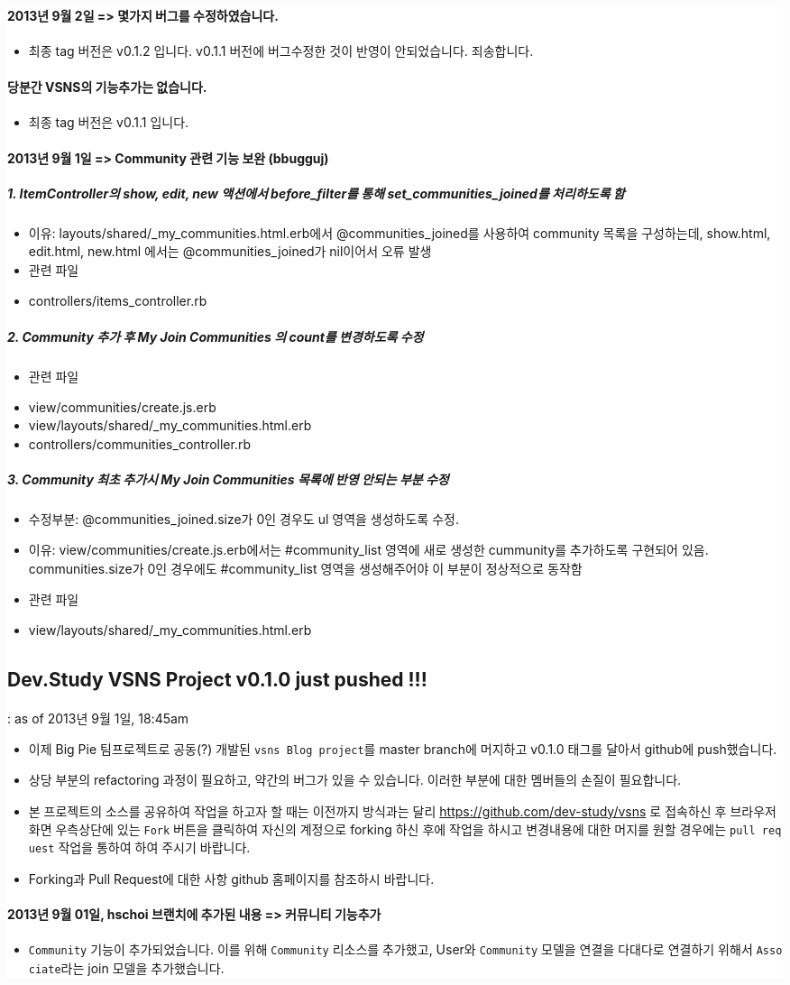 #### 2013년 9월 2일 => 몇가지 버그를 수정하였습니다. 

* 최종 tag 버전은 v0.1.2 입니다. v0.1.1 버전에 버그수정한 것이 반영이 안되었습니다. 죄송합니다. 

#### 당분간 VSNS의 기능추가는 없습니다. 

* 최종 tag 버전은 v0.1.1 입니다. 

#### 2013년 9월 1일 => Community 관련 기능 보완 (bbugguj)

##### 1. ItemController의 show, edit, new 액션에서 before_filter를 통해 set_communities_joined를 처리하도록 함

 * 이유: layouts/shared/_my_communities.html.erb에서 @communities_joined를 사용하여 community 목록을 구성하는데, show.html, edit.html, new.html 에서는 @communities_joined가 nil이어서 오류 발생
 * 관련 파일
  - controllers/items_controller.rb

##### 2. Community 추가 후 My Join Communities 의 count를 변경하도록 수정

 * 관련 파일
  - view/communities/create.js.erb
  - view/layouts/shared/_my_communities.html.erb
  - controllers/communities_controller.rb

##### 3. Community 최초 추가시 My Join Communities 목록에 반영 안되는 부분 수정

 * 수정부분: @communities_joined.size가 0인 경우도 ul 영역을 생성하도록 수정.

 * 이유: view/communities/create.js.erb에서는 #community_list 영역에 새로 생성한 cummunity를 추가하도록 구현되어 있음.
communities.size가 0인 경우에도 #community_list 영역을 생성해주어야 이 부분이 정상적으로 동작함

 * 관련 파일 
  - view/layouts/shared/_my_communities.html.erb



## Dev.Study VSNS Project v0.1.0 just pushed !!!
: as of 2013년 9월 1일, 18:45am

* 이제 Big Pie 팀프로젝트로 공동(?) 개발된 `vsns Blog project`를 master branch에 머지하고 v0.1.0 태그를 달아서 github에 push했습니다. 

* 상당 부분의 refactoring 과정이 필요하고, 약간의 버그가 있을 수 있습니다. 이러한 부분에 대한 멤버들의 손질이 필요합니다. 

* 본 프로젝트의 소스를 공유하여 작업을 하고자 할 때는 이전까지 방식과는 달리 https://github.com/dev-study/vsns 로 접속하신 후 브라우저 화면 우측상단에 있는 `Fork` 버튼을 클릭하여 자신의 계정으로 forking 하신 후에 작업을 하시고 변경내용에 대한 머지를 원할 경우에는 `pull request` 작업을 통하여 하여 주시기 바랍니다.

* Forking과 Pull Request에 대한 사항 github 홈페이지를 참조하시 바랍니다.


#### 2013년 9월 01일, hschoi 브랜치에 추가된 내용 => 커뮤니티 기능추가

* `Community` 기능이 추가되었습니다. 이를 위해 `Community` 리소스를 추가했고, User와 `Community` 모델을 연결을 다대다로 연결하기 위해서 `Associate`라는 join 모델을 추가했습니다.
